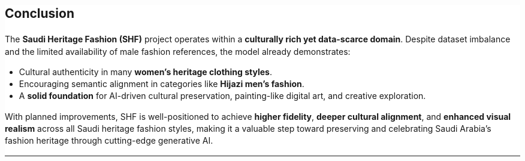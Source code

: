 ## Conclusion

The **Saudi Heritage Fashion (SHF)** project operates within a **culturally rich yet data-scarce domain**. 
Despite dataset imbalance and the limited availability of male fashion references, the model already demonstrates:

* Cultural authenticity in many **women’s heritage clothing styles**.
* Encouraging semantic alignment in categories like **Hijazi men’s fashion**.
* A **solid foundation** for AI-driven cultural preservation, painting-like digital art, and creative exploration.

With planned improvements, SHF is well-positioned to achieve **higher fidelity**, **deeper cultural alignment**, and **enhanced visual realism** across all Saudi heritage fashion styles, making it a valuable step toward preserving and celebrating Saudi Arabia’s fashion heritage through cutting-edge generative AI.

---